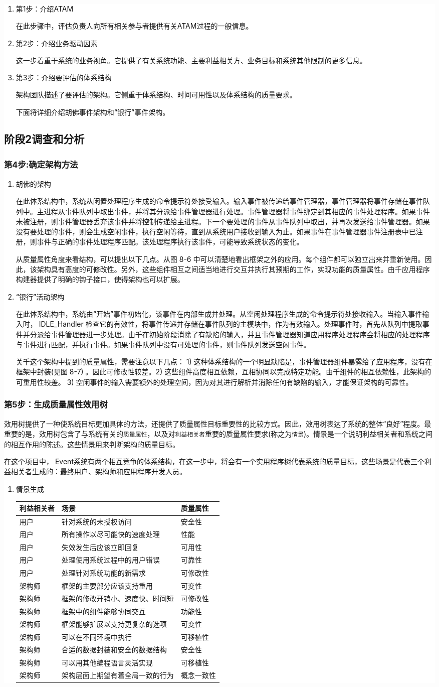 1. 第1步：介绍ATAM

    在此步骤中，评估负责人向所有相关参与者提供有关ATAM过程的一般信息。

2. 第2步：介绍业务驱动因素

    这一步着重于系统的业务视角。它提供了有关系统功能、主要利益相关方、业务目标和系统其他限制的更多信息。

3. 第3步：介绍要评估的体系结构

    架构团队描述了要评估的架构。它侧重于体系结构、时间可用性以及体系结构的质量要求。

    下面将详细介绍胡佛事件架构和“银行”事件架构。

## 阶段2调查和分析

### 第4步:确定架构方法

1. 胡佛的架构

    在此体系结构中，系统从闲置处理程序生成的命令提示符处接受输入。输入事件被传递给事件管理器，事件管理器将事件存储在事件队列中。主进程从事件队列中取出事件，并将其分派给事件管理器进行处理。事件管理器将事件绑定到其相应的事件处理程序。如果事件未被注册，则事件管理器丢弃该事件并将控制传递给主进程。下一个要处理的事件从事件队列中取出，并再次发送给事件管理器。如果没有要处理的事件，则会生成空闲事件，执行空闲等待，直到从系统用户接收到输入为止。如果事件在事件管理器事件注册表中已注册，则事件与正确的事件处理程序匹配。该处理程序执行该事件，可能导致系统状态的变化。

    从质量属性角度来看结构，可以提出以下几点。从图 8-6 中可以清楚地看出框架之外的应用。每个组件都可以独立出来并重新使用。因此，该架构具有高度的可修改性。另外，这些组件相互之间适当地进行交互并执行其预期的工作，实现功能的质量属性。由千应用程序构建器提供了明确的钩子接口，使得架构也可以扩展。

2. “银行”活动架构

    在此体系结构中，系统由“开始”事件初始化，该事件在内部生成并处理。从空闲处理程序生成的命令提示符处接收输入。当输入事件输入时， IDLE_Handler 检查它的有效性，将事件传递并存储在事件队列的主模块中，作为有效输入。处理事件时，首先从队列中提取事件并分派给事件管理器进一步处理。由千在初始阶段消除了有缺陷的输入，并且事件管理器知道应用程序处理程序会将相应的处理程序与事件进行匹配，并执行事件。如果事件队列中没有可处理的事件，则事件队列发送空闲事件。

    关千这个架构中提到的质量属性，需要注意以下几点： 1) 这种体系结构的一个明显缺陷是，事件管理器组件暴露给了应用程序，没有在框架中封装(见图 8-7) 。因此可修改性较差。2) 这些组件高度相互依赖，互相协同以完成特定功能。由千组件的相互依赖性，此架构的可重用性较差。 3) 空闲事件的输入需要额外的处理空间，因为对其进行解析并消除任何有缺陷的输入，才能保证架构的可靠性。

### 第5步：生成质量属性效用树

效用树提供了一种使系统目标更加具体的方法，还提供了质量属性目标重要性的比较方式。因此，效用树表达了系统的整体“良好”程度。最重要的是，效用树包含了与系统有关的`质量属性`，以及对`利益相关者`重要的质量属性要求(称之为`情景`)。情景是一个说明利益相关者和系统之间的相互作用的陈述。这些情景用来判断架构的质量目标。

在这个项目中， Event系统有两个相互竞争的体系结构，在这一步中，将会有一个实用程序树代表系统的质量目标，这些场景是代表三个利益相关者生成的：最终用户、架构师和应用程序开发人员。

1. 情景生成

    |利益相关者|场景|质量属性|
    | ---- | ---- | ---- |
    |用户|针对系统的未授权访问|安全性|
    |用户|所有操作以尽可能快的速度处理|性能|
    |用户|失效发生后应该立即回复|可用性|
    |用户|处理使用系统过程中的用户错误|可靠性|
    |用户|处理针对系统功能的新需求|可修改性|
    |架构师|框架的主要部分应该支持重用|可变性|
    |架构师|框架的修改开销小、速度快、时间短|可修改性|
    |架构师|框架中的组件能够协同交互|功能性|
    |架构师|框架能够扩展以支持更复杂的选项|可变性|
    |架构师|可以在不同环境中执行|可移植性|
    |架构师|合适的数据封装和安全的数据结构|安全性|
    |架构师|可以用其他编程语言灵活实现|可移植性|
    |架构师|架构层面上期望有着全局一致的行为|概念一致性|